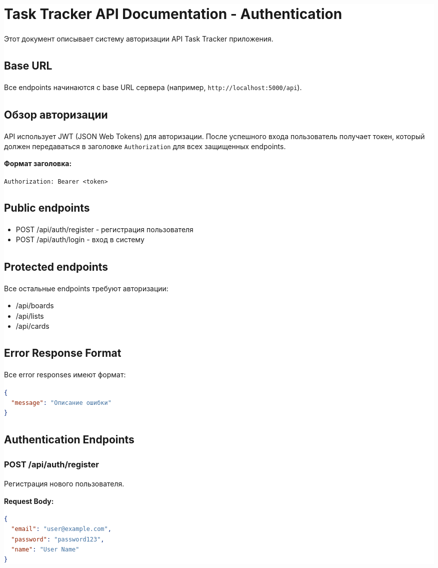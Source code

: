 # Task Tracker API Documentation - Authentication

Этот документ описывает систему авторизации API Task Tracker приложения.

## Base URL
Все endpoints начинаются с base URL сервера (например, `http://localhost:5000/api`).

## Обзор авторизации

API использует JWT (JSON Web Tokens) для авторизации. После успешного входа пользователь получает токен, который должен передаваться в заголовке `Authorization` для всех защищенных endpoints.

**Формат заголовка:**
```
Authorization: Bearer <token>
```

## Public endpoints
- POST /api/auth/register - регистрация пользователя
- POST /api/auth/login - вход в систему

## Protected endpoints
Все остальные endpoints требуют авторизации:
- /api/boards
- /api/lists
- /api/cards

## Error Response Format
Все error responses имеют формат:
```json
{
  "message": "Описание ошибки"
}
```

## Authentication Endpoints

### POST /api/auth/register

Регистрация нового пользователя.

**Request Body:**
```json
{
  "email": "user@example.com",
  "password": "password123",
  "name": "User Name"
}
```

